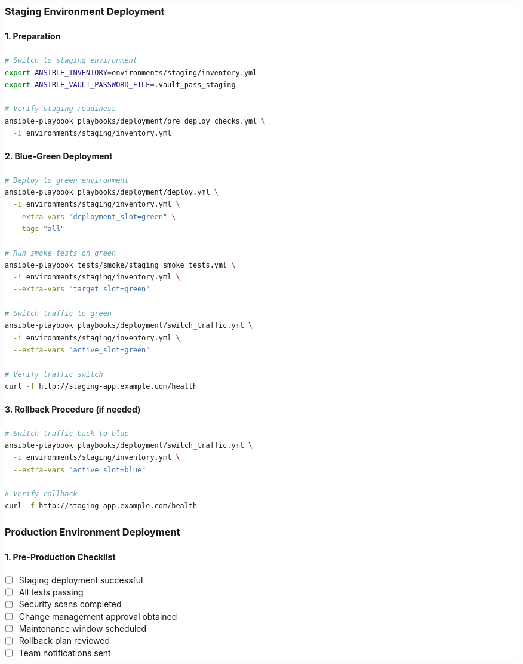 ### Staging Environment Deployment

#### 1. Preparation
```bash
# Switch to staging environment
export ANSIBLE_INVENTORY=environments/staging/inventory.yml
export ANSIBLE_VAULT_PASSWORD_FILE=.vault_pass_staging

# Verify staging readiness
ansible-playbook playbooks/deployment/pre_deploy_checks.yml \
  -i environments/staging/inventory.yml
```

#### 2. Blue-Green Deployment
```bash
# Deploy to green environment
ansible-playbook playbooks/deployment/deploy.yml \
  -i environments/staging/inventory.yml \
  --extra-vars "deployment_slot=green" \
  --tags "all"

# Run smoke tests on green
ansible-playbook tests/smoke/staging_smoke_tests.yml \
  -i environments/staging/inventory.yml \
  --extra-vars "target_slot=green"

# Switch traffic to green
ansible-playbook playbooks/deployment/switch_traffic.yml \
  -i environments/staging/inventory.yml \
  --extra-vars "active_slot=green"

# Verify traffic switch
curl -f http://staging-app.example.com/health
```

#### 3. Rollback Procedure (if needed)
```bash
# Switch traffic back to blue
ansible-playbook playbooks/deployment/switch_traffic.yml \
  -i environments/staging/inventory.yml \
  --extra-vars "active_slot=blue"

# Verify rollback
curl -f http://staging-app.example.com/health
```

### Production Environment Deployment

#### 1. Pre-Production Checklist
- [ ] Staging deployment successful
- [ ] All tests passing
- [ ] Security scans completed
- [ ] Change management approval obtained
- [ ] Maintenance window scheduled
- [ ] Rollback plan reviewed
- [ ] Team notifications sent
